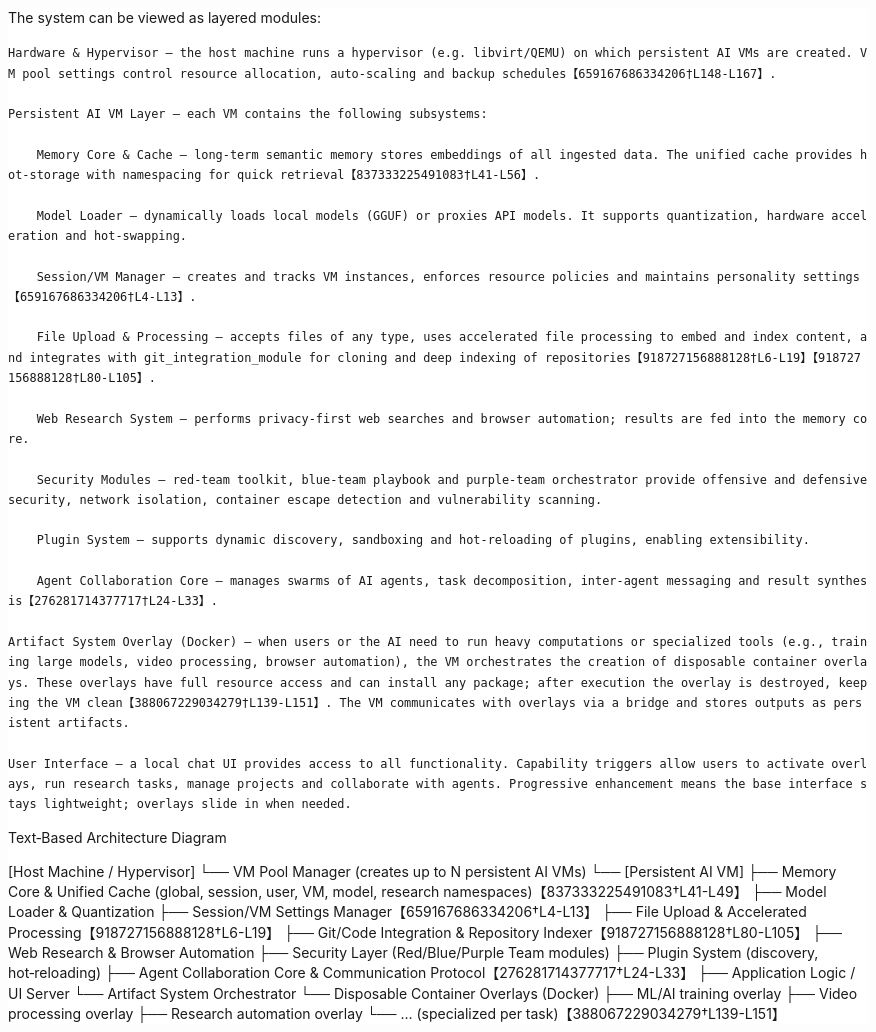 The system can be viewed as layered modules:

    Hardware & Hypervisor – the host machine runs a hypervisor (e.g. libvirt/QEMU) on which persistent AI VMs are created. VM pool settings control resource allocation, auto‑scaling and backup schedules【659167686334206†L148-L167】.

    Persistent AI VM Layer – each VM contains the following subsystems:

        Memory Core & Cache – long‑term semantic memory stores embeddings of all ingested data. The unified cache provides hot‑storage with namespacing for quick retrieval【837333225491083†L41-L56】.

        Model Loader – dynamically loads local models (GGUF) or proxies API models. It supports quantization, hardware acceleration and hot‑swapping.

        Session/VM Manager – creates and tracks VM instances, enforces resource policies and maintains personality settings【659167686334206†L4-L13】.

        File Upload & Processing – accepts files of any type, uses accelerated file processing to embed and index content, and integrates with git_integration_module for cloning and deep indexing of repositories【918727156888128†L6-L19】【918727156888128†L80-L105】.

        Web Research System – performs privacy‑first web searches and browser automation; results are fed into the memory core.

        Security Modules – red‑team toolkit, blue‑team playbook and purple‑team orchestrator provide offensive and defensive security, network isolation, container escape detection and vulnerability scanning.

        Plugin System – supports dynamic discovery, sandboxing and hot‑reloading of plugins, enabling extensibility.

        Agent Collaboration Core – manages swarms of AI agents, task decomposition, inter‑agent messaging and result synthesis【276281714377717†L24-L33】.

    Artifact System Overlay (Docker) – when users or the AI need to run heavy computations or specialized tools (e.g., training large models, video processing, browser automation), the VM orchestrates the creation of disposable container overlays. These overlays have full resource access and can install any package; after execution the overlay is destroyed, keeping the VM clean【388067229034279†L139-L151】. The VM communicates with overlays via a bridge and stores outputs as persistent artifacts.

    User Interface – a local chat UI provides access to all functionality. Capability triggers allow users to activate overlays, run research tasks, manage projects and collaborate with agents. Progressive enhancement means the base interface stays lightweight; overlays slide in when needed.

Text‑Based Architecture Diagram

[Host Machine / Hypervisor]
    └── VM Pool Manager (creates up to N persistent AI VMs)
           └── [Persistent AI VM]
                 ├── Memory Core & Unified Cache (global, session, user, VM, model, research namespaces)【837333225491083†L41-L49】
                 ├── Model Loader & Quantization
                 ├── Session/VM Settings Manager【659167686334206†L4-L13】
                 ├── File Upload & Accelerated Processing【918727156888128†L6-L19】
                 ├── Git/Code Integration & Repository Indexer【918727156888128†L80-L105】
                 ├── Web Research & Browser Automation
                 ├── Security Layer (Red/Blue/Purple Team modules)
                 ├── Plugin System (discovery, hot‑reloading)
                 ├── Agent Collaboration Core & Communication Protocol【276281714377717†L24-L33】
                 ├── Application Logic / UI Server
                 └── Artifact System Orchestrator
                        └── Disposable Container Overlays (Docker)
                              ├── ML/AI training overlay
                              ├── Video processing overlay
                              ├── Research automation overlay
                              └── … (specialized per task)【388067229034279†L139-L151】
